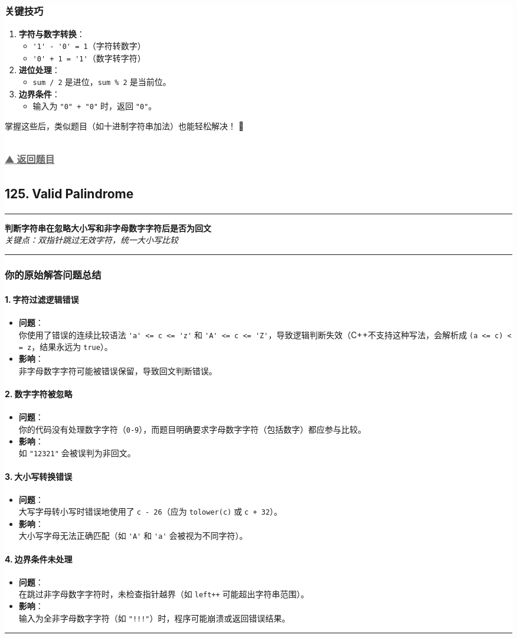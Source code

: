 
### **关键技巧**
1. **字符与数字转换**：
   - `'1' - '0' = 1`（字符转数字）
   - `'0' + 1 = '1'`（数字转字符）
2. **进位处理**：
   - `sum / 2` 是进位，`sum % 2` 是当前位。
3. **边界条件**：
   - 输入为 `"0" + "0"` 时，返回 `"0"`。

掌握这些后，类似题目（如十进制字符串加法）也能轻松解决！ 🚀

<a href="#题目" style="font-size: 16px; color: #666;">▲ 返回题目</a>
---

## 125. Valid Palindrome

---
  **判断字符串在忽略大小写和非字母数字字符后是否为回文**  
  *关键点：双指针跳过无效字符，统一大小写比较*

---

### **你的原始解答问题总结**

#### **1. 字符过滤逻辑错误**
- **问题**：  
  你使用了错误的连续比较语法 `'a' <= c <= 'z'` 和 `'A' <= c <= 'Z'`，导致逻辑判断失效（C++不支持这种写法，会解析成 `(a <= c) <= z`，结果永远为 `true`）。  
- **影响**：  
  非字母数字字符可能被错误保留，导致回文判断错误。

#### **2. 数字字符被忽略**
- **问题**：  
  你的代码没有处理数字字符（`0-9`），而题目明确要求字母数字字符（包括数字）都应参与比较。  
- **影响**：  
  如 `"12321"` 会被误判为非回文。

#### **3. 大小写转换错误**
- **问题**：  
  大写字母转小写时错误地使用了 `c - 26`（应为 `tolower(c)` 或 `c + 32`）。  
- **影响**：  
  大小写字母无法正确匹配（如 `'A'` 和 `'a'` 会被视为不同字符）。

#### **4. 边界条件未处理**
- **问题**：  
  在跳过非字母数字字符时，未检查指针越界（如 `left++` 可能超出字符串范围）。  
- **影响**：  
  输入为全非字母数字字符（如 `"!!!"`）时，程序可能崩溃或返回错误结果。

---

